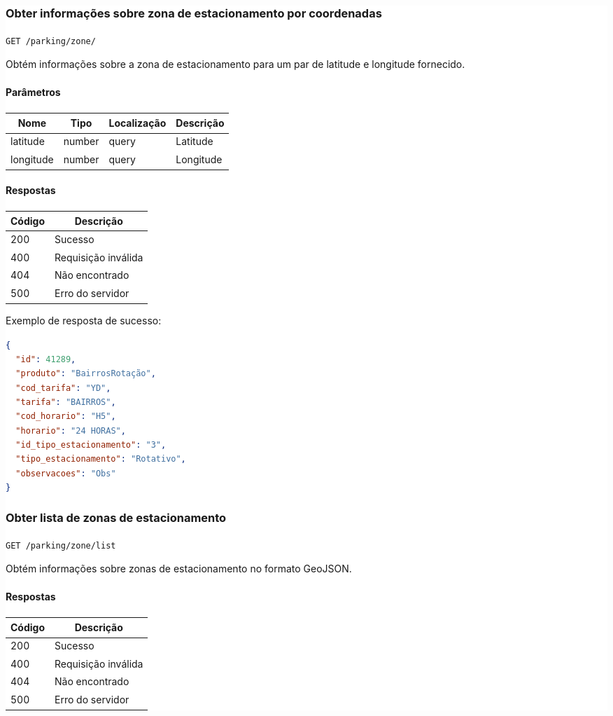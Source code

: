 ### Obter informações sobre zona de estacionamento por coordenadas

```
GET /parking/zone/
```

Obtém informações sobre a zona de estacionamento para um par de latitude e longitude fornecido.

#### Parâmetros

| Nome      | Tipo   | Localização | Descrição |
|-----------|--------|-------------|-----------|
| latitude  | number | query       | Latitude  |
| longitude | number | query       | Longitude |

#### Respostas

| Código | Descrição                                  |
|--------|--------------------------------------------|
| 200    | Sucesso                                    |
| 400    | Requisição inválida                        |
| 404    | Não encontrado                             |
| 500    | Erro do servidor                           |

Exemplo de resposta de sucesso:

```json
{
  "id": 41289,
  "produto": "BairrosRotação",
  "cod_tarifa": "YD",
  "tarifa": "BAIRROS",
  "cod_horario": "H5",
  "horario": "24 HORAS",
  "id_tipo_estacionamento": "3",
  "tipo_estacionamento": "Rotativo",
  "observacoes": "Obs"
}
```

### Obter lista de zonas de estacionamento

```
GET /parking/zone/list
```

Obtém informações sobre zonas de estacionamento no formato GeoJSON.

#### Respostas

| Código | Descrição                                  |
|--------|--------------------------------------------|
| 200    | Sucesso                                    |
| 400    | Requisição inválida                        |
| 404    | Não encontrado                             |
| 500    | Erro do servidor                           |
